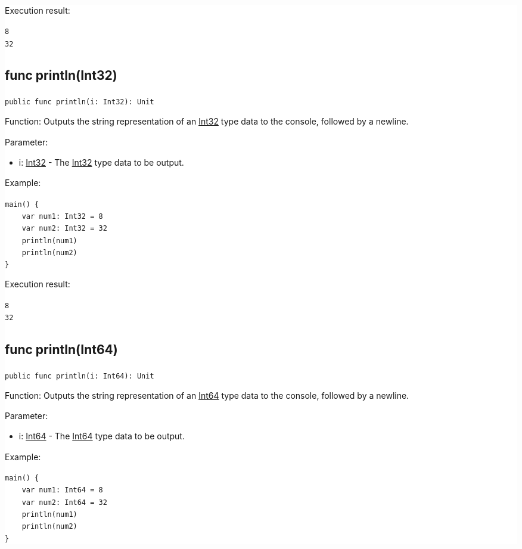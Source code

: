Execution result:

```text
8
32
```

## func println(Int32)

```cangjie
public func println(i: Int32): Unit
```

Function: Outputs the string representation of an [Int32](core_package_intrinsics.md#int32) type data to the console, followed by a newline.

Parameter:

- i: [Int32](core_package_intrinsics.md#int32) - The [Int32](core_package_intrinsics.md#int32) type data to be output.

Example:


```cangjie
main() {
    var num1: Int32 = 8
    var num2: Int32 = 32
    println(num1)
    println(num2)
}
```

Execution result:

```text
8
32
```

## func println(Int64)

```cangjie
public func println(i: Int64): Unit
```

Function: Outputs the string representation of an [Int64](core_package_intrinsics.md#int64) type data to the console, followed by a newline.

Parameter:

- i: [Int64](core_package_intrinsics.md#int64) - The [Int64](core_package_intrinsics.md#int64) type data to be output.

Example:


```cangjie
main() {
    var num1: Int64 = 8
    var num2: Int64 = 32
    println(num1)
    println(num2)
}
```
